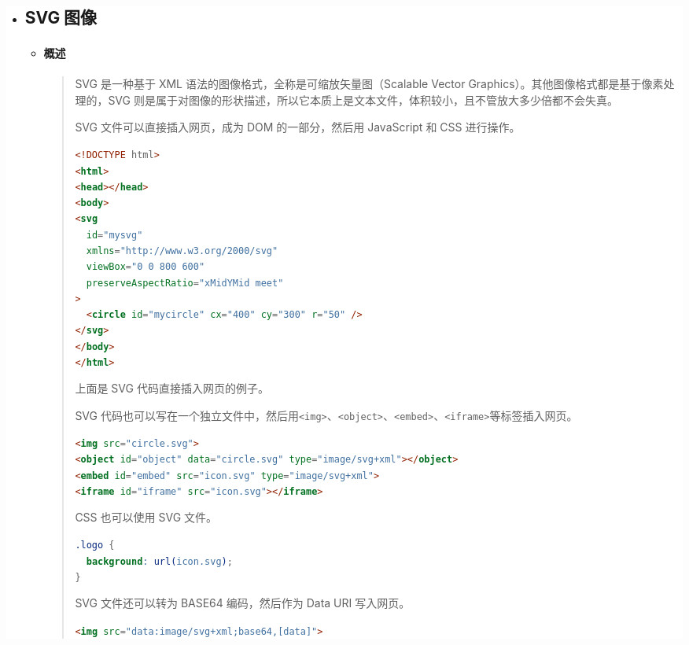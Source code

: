 - ## SVG 图像

  - #### 概述

    > SVG 是一种基于 XML 语法的图像格式，全称是可缩放矢量图（Scalable Vector Graphics）。其他图像格式都是基于像素处理的，SVG 则是属于对图像的形状描述，所以它本质上是文本文件，体积较小，且不管放大多少倍都不会失真。
    >
    > SVG 文件可以直接插入网页，成为 DOM 的一部分，然后用 JavaScript 和 CSS 进行操作。
    >
    > ```html
    > <!DOCTYPE html>
    > <html>
    > <head></head>
    > <body>
    > <svg
    >   id="mysvg"
    >   xmlns="http://www.w3.org/2000/svg"
    >   viewBox="0 0 800 600"
    >   preserveAspectRatio="xMidYMid meet"
    > >
    >   <circle id="mycircle" cx="400" cy="300" r="50" />
    > </svg>
    > </body>
    > </html>
    > ```
    >
    > 上面是 SVG 代码直接插入网页的例子。
    >
    > SVG 代码也可以写在一个独立文件中，然后用`<img>`、`<object>`、`<embed>`、`<iframe>`等标签插入网页。
    >
    > ```html
    > <img src="circle.svg">
    > <object id="object" data="circle.svg" type="image/svg+xml"></object>
    > <embed id="embed" src="icon.svg" type="image/svg+xml">
    > <iframe id="iframe" src="icon.svg"></iframe>
    > ```
    >
    > CSS 也可以使用 SVG 文件。
    >
    > ```css
    > .logo {
    >   background: url(icon.svg);
    > }
    > ```
    >
    > SVG 文件还可以转为 BASE64 编码，然后作为 Data URI 写入网页。
    >
    > ```html
    > <img src="data:image/svg+xml;base64,[data]">
    > ```
